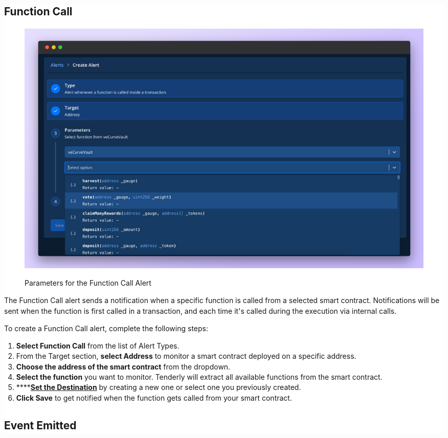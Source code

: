 ## Function Call

<figure><img src="../.gitbook/assets/function_call_params.png" alt=""><figcaption><p>Parameters for the Function Call Alert</p></figcaption></figure>

The Function Call alert sends a notification when a specific function is called from a selected smart contract. Notifications will be sent when the function is first called in a transaction, and each time it's called during the execution via internal calls.

To create a Function Call alert, complete the following steps:

1. **Select Function Call** from the list of Alert Types.
2. From the Target section, **select Address** to monitor a smart contract deployed on a specific address.
3. **Choose the address of the smart contract** from the dropdown.
4. **Select the function** you want to monitor. Tenderly will extract all available functions from the smart contract.
5. ****[**Set the Destination**](configuring-alert-destinations/) by creating a new one or select one you previously created.
6. **Click Save** to get notified when the function gets called from your smart contract.

## Event Emitted
